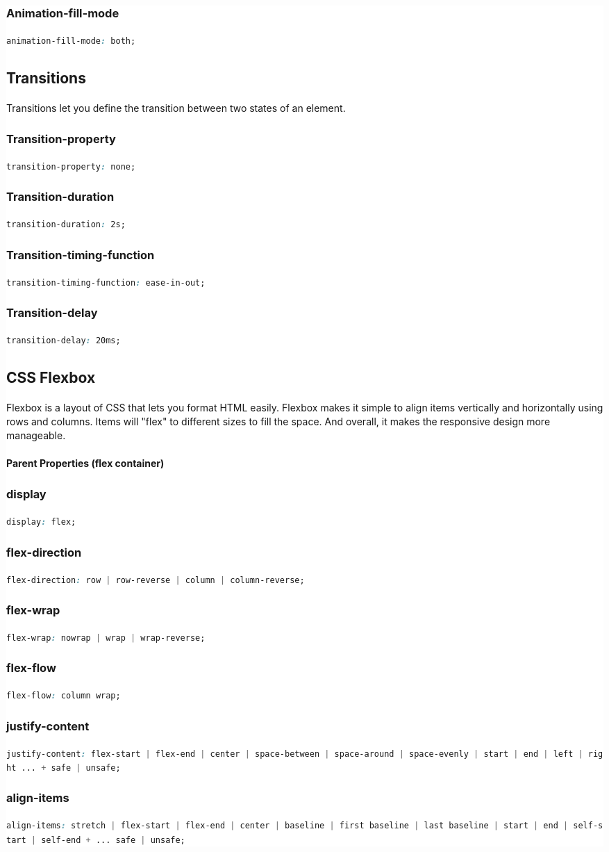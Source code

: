 ``` css
```
### Animation-fill-mode
``` css
animation-fill-mode: both;
```

## Transitions
Transitions let you define the transition between two states of an element.

### Transition-property
``` css
transition-property: none;
```
### Transition-duration
``` css
transition-duration: 2s;
```
### Transition-timing-function
``` css
transition-timing-function: ease-in-out;
```
### Transition-delay
``` css
transition-delay: 20ms;
```

## CSS Flexbox
Flexbox is a layout of CSS that lets you format HTML easily. Flexbox makes it simple to align items vertically and horizontally using rows and columns. Items will "flex" to different sizes to fill the space. And overall, it makes the responsive design more manageable.

#### Parent Properties (flex container)
### display
``` css
display: flex;
```
### flex-direction
``` css
flex-direction: row | row-reverse | column | column-reverse;
```
### flex-wrap
``` css
flex-wrap: nowrap | wrap | wrap-reverse;
```
### flex-flow
``` css
flex-flow: column wrap;
```
### justify-content
``` css
justify-content: flex-start | flex-end | center | space-between | space-around | space-evenly | start | end | left | right ... + safe | unsafe;
```
### align-items
``` css
align-items: stretch | flex-start | flex-end | center | baseline | first baseline | last baseline | start | end | self-start | self-end + ... safe | unsafe;
```
